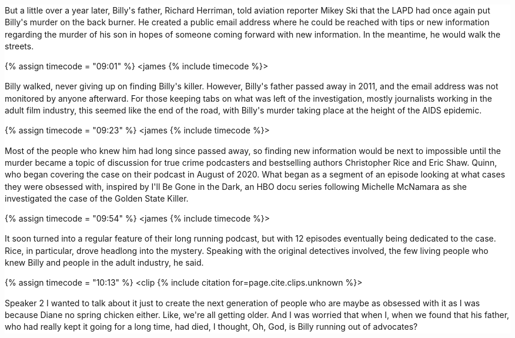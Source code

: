 But a little over a year later, Billy's father, Richard Herriman, told aviation reporter Mikey Ski that the LAPD had once again put Billy's murder on the back burner. He created a public email address where he could be reached with tips or new information regarding the murder of his son in hopes of someone coming forward with new information. In the meantime, he would walk the streets.

</james>
<from></from>
</compare>

{% assign timecode = "09:01" %}
<compare>
<james {% include timecode %}>

Billy walked, never giving up on finding Billy's killer. However, Billy's father passed away in 2011, and the email address was not monitored by anyone afterward. For those keeping tabs on what was left of the investigation, mostly journalists working in the adult film industry, this seemed like the end of the road, with Billy's murder taking place at the height of the AIDS epidemic.

</james>
<from></from>
</compare>

{% assign timecode = "09:23" %}
<compare>
<james {% include timecode %}>

Most of the people who knew him had long since passed away, so finding new information would be next to impossible until the murder became a topic of discussion for true crime podcasters and bestselling authors Christopher Rice and Eric Shaw. Quinn, who began covering the case on their podcast in August of 2020. What began as a segment of an episode looking at what cases they were obsessed with, inspired by I'll Be Gone in the Dark, an HBO docu series following Michelle McNamara as she investigated the case of the Golden State Killer.

</james>
<from></from>
</compare>

{% assign timecode = "09:54" %}
<compare>
<james {% include timecode %}>

It soon turned into a regular feature of their long running podcast, but with 12 episodes eventually being dedicated to the case. Rice, in particular, drove headlong into the mystery. Speaking with the original detectives involved, the few living people who knew Billy and people in the adult industry, he said.

</james>
<from></from>
</compare>

{% assign timecode = "10:13" %}
<compare>
<clip {% include citation for=page.cite.clips.unknown %}>

Speaker 2
I wanted to talk about it just to create the next generation of people who are maybe as obsessed with it as I was because Diane no spring chicken either. Like, we're all getting older. And I was worried that when I, when we found that his father, who had really kept it going for a long time, had died, I thought, Oh, God, is Billy running out of advocates?
